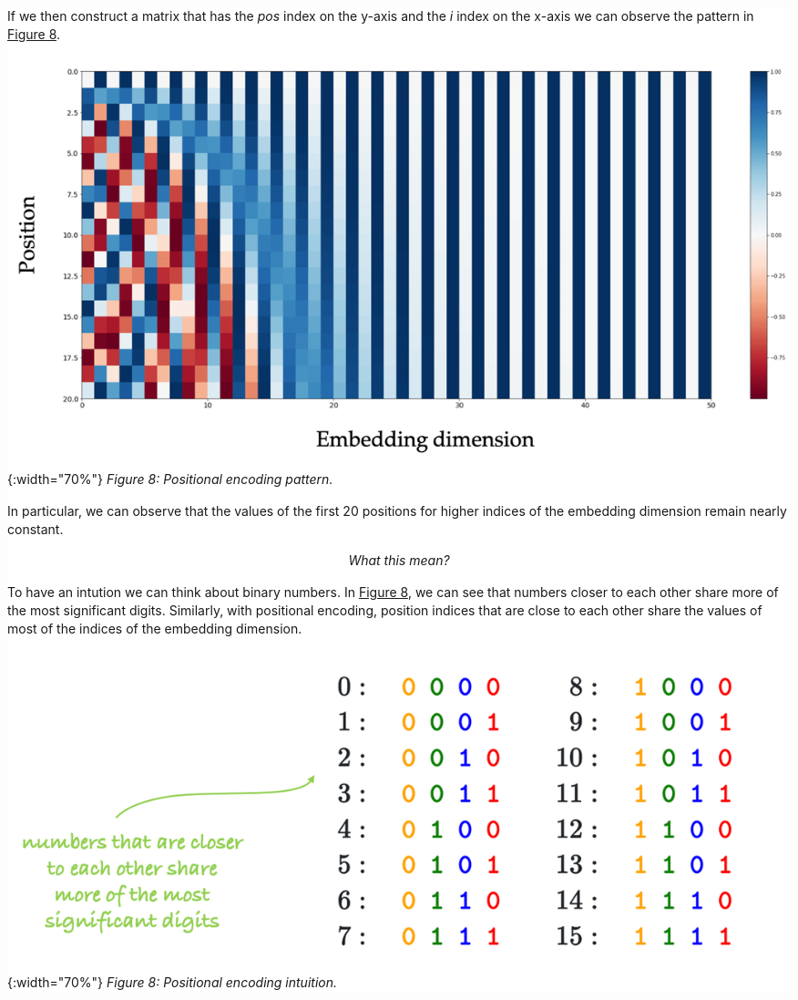 If we then construct a matrix that has the $pos$ index on the y-axis and the $i$ index on the x-axis we can observe the pattern in [Figure 8](/assets/transformer/pos-enc-pattern.png).

![Figure 8](/assets/transformer/pos-enc-pattern.png){:width="70%"}
_Figure 8: Positional encoding pattern._

In particular, we can observe that the values of the first 20 positions for higher indices of the embedding dimension remain nearly constant.

<p style="text-align:center;"><em>What this mean?</em></p> 

To have an intution we can think about binary numbers. In [Figure 8](/assets/transformer/binary.png), we can see that numbers closer to each other share more of the most significant digits. Similarly, with positional encoding, position indices that are close to each other share the values of most of the indices of the embedding dimension.

![Figure 8](/assets/transformer/binary.png){:width="70%"}
_Figure 8: Positional encoding intuition._
